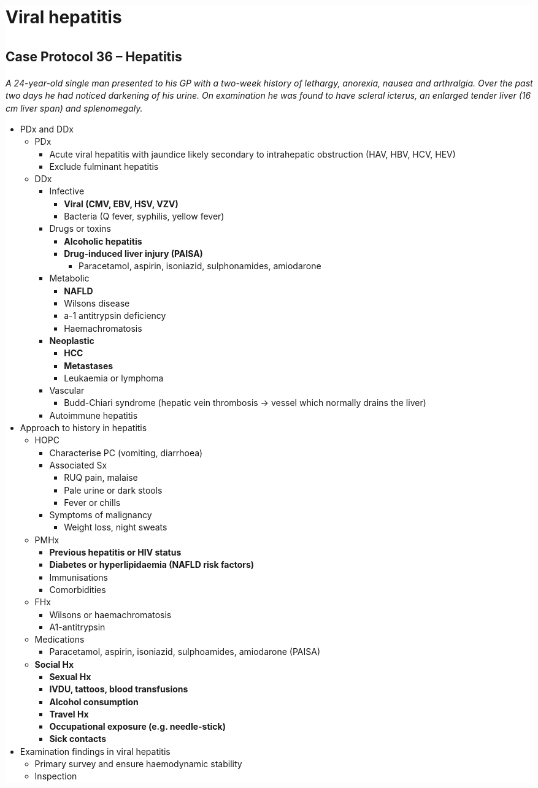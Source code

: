 # Viral hepatitis

## Case Protocol 36 – **Hepatitis**

*A 24-year-old single man presented to his GP with a two-week history of lethargy, anorexia, nausea and arthralgia. Over the past two days he had noticed darkening of his urine. On examination he was found to have scleral icterus, an enlarged tender liver (16 cm liver span) and splenomegaly.*

- PDx and DDx
    - PDx
        - Acute viral hepatitis with jaundice likely secondary to intrahepatic obstruction (HAV, HBV, HCV, HEV)
        - Exclude fulminant hepatitis
    - DDx
        - Infective
            - **Viral (CMV, EBV, HSV, VZV)**
            - Bacteria (Q fever, syphilis, yellow fever)
        - Drugs or toxins
            - **Alcoholic hepatitis**
            - **Drug-induced liver injury (PAISA)**
                - Paracetamol, aspirin, isoniazid, sulphonamides, amiodarone
        - Metabolic
            - **NAFLD**
            - Wilsons disease
            - a-1 antitrypsin deficiency
            - Haemachromatosis
        - **Neoplastic**
            - **HCC**
            - **Metastases**
            - Leukaemia or lymphoma
        - Vascular
            - Budd-Chiari syndrome (hepatic vein thrombosis → vessel which normally drains the liver)
        - Autoimmune hepatitis
- Approach to history in hepatitis
    - HOPC
        - Characterise PC (vomiting, diarrhoea)
        - Associated Sx
            - RUQ pain, malaise
            - Pale urine or dark stools
            - Fever or chills
        - Symptoms of malignancy
            - Weight loss, night sweats
    - PMHx
        - **Previous hepatitis or HIV status**
        - **Diabetes or hyperlipidaemia (NAFLD risk factors)**
        - Immunisations
        - Comorbidities
    - FHx
        - Wilsons or haemachromatosis
        - A1-antitrypsin
    - Medications
        - Paracetamol, aspirin, isoniazid, sulphoamides, amiodarone (PAISA)
    - **Social Hx**
        - **Sexual Hx**
        - **IVDU, tattoos, blood transfusions**
        - **Alcohol consumption**
        - **Travel Hx**
        - **Occupational exposure (e.g. needle-stick)**
        - **Sick contacts**
- Examination findings in viral hepatitis
    - Primary survey and ensure haemodynamic stability
    - Inspection
